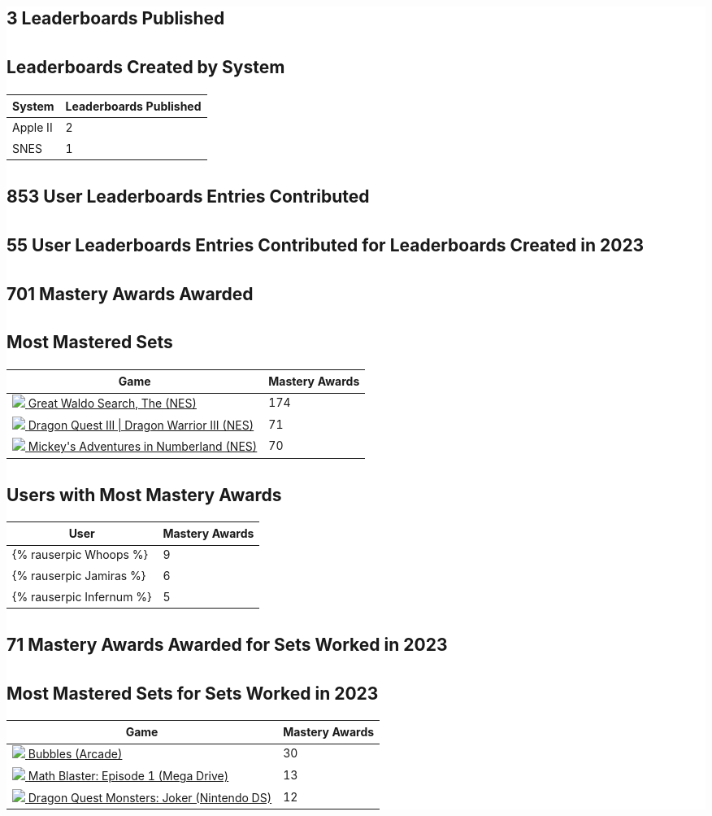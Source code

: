 ## 3 Leaderboards Published

## Leaderboards Created by System

| System   | Leaderboards Published |
| -------- | ---------------------- |
| Apple II | 2                      |
| SNES     | 1                      |

## 853 User Leaderboards Entries Contributed

## 55 User Leaderboards Entries Contributed for Leaderboards Created in 2023

## 701 Mastery Awards Awarded

## Most Mastered Sets

| Game                                                                                                                                                                                                                                               | Mastery Awards |
| -------------------------------------------------------------------------------------------------------------------------------------------------------------------------------------------------------------------------------------------------- | -------------- |
| <a class="gameicon-link" href="https://retroachievements.org/game/1723" target="_blank" rel="noopener"> <img class="gameicon" src="https://retroachievements.org/Images/073201.png"> <span>Great Waldo Search, The (NES)</span></a>                | 174            |
| <a class="gameicon-link" href="https://retroachievements.org/game/1667" target="_blank" rel="noopener"> <img class="gameicon" src="https://retroachievements.org/Images/026799.png"> <span>Dragon Quest III \| Dragon Warrior III (NES)</span></a> | 71             |
| <a class="gameicon-link" href="https://retroachievements.org/game/1834" target="_blank" rel="noopener"> <img class="gameicon" src="https://retroachievements.org/Images/072033.png"> <span>Mickey's Adventures in Numberland (NES)</span></a>      | 70             |

## Users with Most Mastery Awards

| User                     | Mastery Awards |
| ------------------------ | -------------- |
| {% rauserpic Whoops %}   | 9              |
| {% rauserpic Jamiras %}  | 6              |
| {% rauserpic Infernum %} | 5              |

## 71 Mastery Awards Awarded for Sets Worked in 2023

## Most Mastered Sets for Sets Worked in 2023

| Game                                                                                                                                                                                                                                              | Mastery Awards |
| ------------------------------------------------------------------------------------------------------------------------------------------------------------------------------------------------------------------------------------------------- | -------------- |
| <a class="gameicon-link" href="https://retroachievements.org/game/15121" target="_blank" rel="noopener"> <img class="gameicon" src="https://retroachievements.org/Images/056326.png"> <span>Bubbles (Arcade)</span></a>                           | 30             |
| <a class="gameicon-link" href="https://retroachievements.org/game/7702" target="_blank" rel="noopener"> <img class="gameicon" src="https://retroachievements.org/Images/078468.png"> <span>Math Blaster: Episode 1 (Mega Drive)</span></a>        | 13             |
| <a class="gameicon-link" href="https://retroachievements.org/game/16655" target="_blank" rel="noopener"> <img class="gameicon" src="https://retroachievements.org/Images/063344.png"> <span>Dragon Quest Monsters: Joker (Nintendo DS)</span></a> | 12             |

